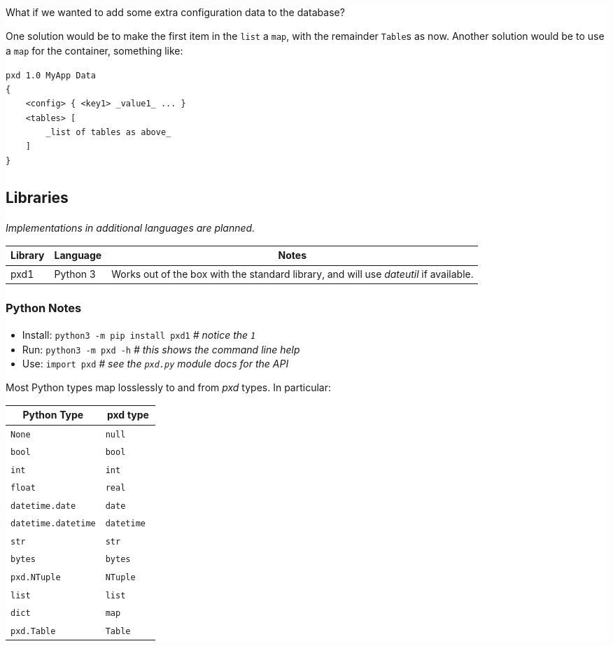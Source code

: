 What if we wanted to add some extra configuration data to the database?

One solution would be to make the first item in the `list` a `map`,
with the remainder ``Table``s as now. Another solution would be to use a
`map` for the container, something like:

    pxd 1.0 MyApp Data
    {
        <config> { <key1> _value1_ ... }
        <tables> [
            _list of tables as above_
        ]
    }

## Libraries

_Implementations in additional languages are planned._

|**Library**|**Language**|**Notes**|
|-----------|------------|---------|
|pxd1       | Python 3   | Works out of the box with the standard library, and will use _dateutil_ if available.|

### Python Notes

- Install: `python3 -m pip install pxd1` _# notice the `1`_
- Run: `python3 -m pxd -h` _# this shows the command line help_
- Use: `import pxd` _# see the `pxd.py` module docs for the API_

Most Python types map losslessly to and from _pxd_ types. In particular:

|**Python Type**     |**pxd type**|
|--------------------|------------|
|`None`              | `null`     |
|`bool`              | `bool`     |
|`int`               | `int`      |
|`float`             | `real`     |
|`datetime.date`     | `date`     |
|`datetime.datetime` | `datetime` |
|`str`               | `str`      |
|`bytes`             | `bytes`    |
|`pxd.NTuple`        | `NTuple`   |
|`list`              | `list`     |
|`dict`              | `map`      |
|`pxd.Table`         | `Table    `|
